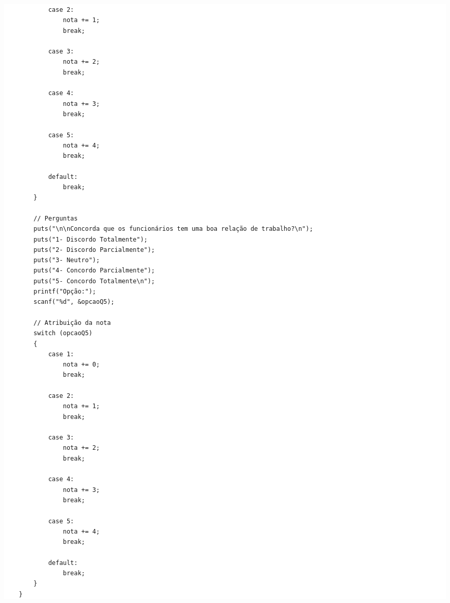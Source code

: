 				case 2:
					nota += 1;
					break;

				case 3:
					nota += 2;
					break;

				case 4:
					nota += 3;
					break;

				case 5:
					nota += 4;
					break;

				default:
					break;
			}

			// Perguntas
			puts("\n\nConcorda que os funcionários tem uma boa relação de trabalho?\n");
			puts("1- Discordo Totalmente");
			puts("2- Discordo Parcialmente");
			puts("3- Neutro");
			puts("4- Concordo Parcialmente");
			puts("5- Concordo Totalmente\n");		
			printf("Opção:");
			scanf("%d", &opcaoQ5);

			// Atribuição da nota
			switch (opcaoQ5)
			{
				case 1:
					nota += 0;
					break;

				case 2:
					nota += 1;
					break;

				case 3:
					nota += 2;
					break;

				case 4:
					nota += 3;
					break;

				case 5:
					nota += 4;
					break;

				default:
					break;
			}	
		}
